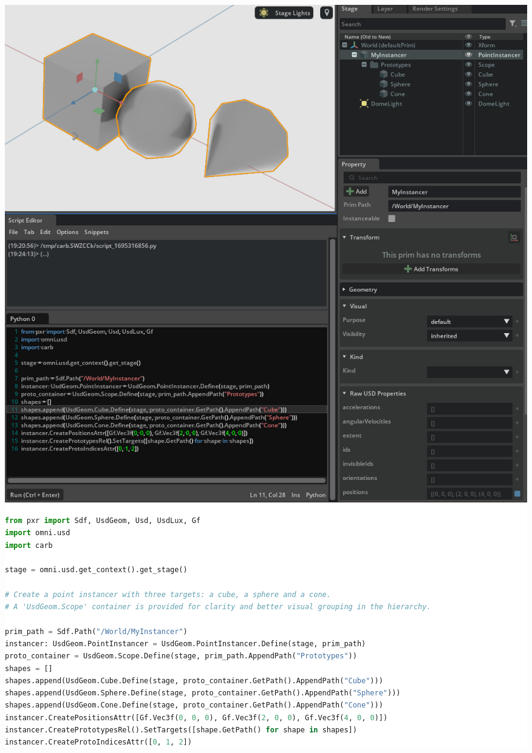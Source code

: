 ![](../images/chapter4/point_instancer_ov_composer.png)

```python
from pxr import Sdf, UsdGeom, Usd, UsdLux, Gf
import omni.usd
import carb

stage = omni.usd.get_context().get_stage()

# Create a point instancer with three targets: a cube, a sphere and a cone.
# A 'UsdGeom.Scope' container is provided for clarity and better visual grouping in the hierarchy.

prim_path = Sdf.Path("/World/MyInstancer")
instancer: UsdGeom.PointInstancer = UsdGeom.PointInstancer.Define(stage, prim_path)
proto_container = UsdGeom.Scope.Define(stage, prim_path.AppendPath("Prototypes"))
shapes = []
shapes.append(UsdGeom.Cube.Define(stage, proto_container.GetPath().AppendPath("Cube")))
shapes.append(UsdGeom.Sphere.Define(stage, proto_container.GetPath().AppendPath("Sphere")))
shapes.append(UsdGeom.Cone.Define(stage, proto_container.GetPath().AppendPath("Cone")))
instancer.CreatePositionsAttr([Gf.Vec3f(0, 0, 0), Gf.Vec3f(2, 0, 0), Gf.Vec3f(4, 0, 0)])
instancer.CreatePrototypesRel().SetTargets([shape.GetPath() for shape in shapes])
instancer.CreateProtoIndicesAttr([0, 1, 2])
```
